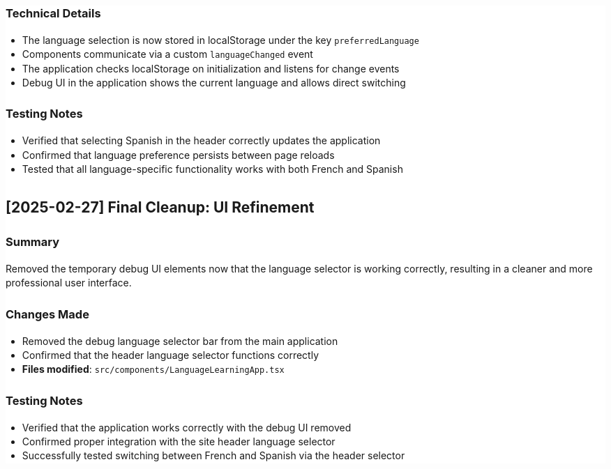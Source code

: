### Technical Details
- The language selection is now stored in localStorage under the key `preferredLanguage`
- Components communicate via a custom `languageChanged` event
- The application checks localStorage on initialization and listens for change events
- Debug UI in the application shows the current language and allows direct switching

### Testing Notes
- Verified that selecting Spanish in the header correctly updates the application
- Confirmed that language preference persists between page reloads
- Tested that all language-specific functionality works with both French and Spanish

## [2025-02-27] Final Cleanup: UI Refinement

### Summary
Removed the temporary debug UI elements now that the language selector is working correctly, resulting in a cleaner and more professional user interface.

### Changes Made
- Removed the debug language selector bar from the main application
- Confirmed that the header language selector functions correctly
- **Files modified**: `src/components/LanguageLearningApp.tsx`

### Testing Notes
- Verified that the application works correctly with the debug UI removed
- Confirmed proper integration with the site header language selector
- Successfully tested switching between French and Spanish via the header selector
